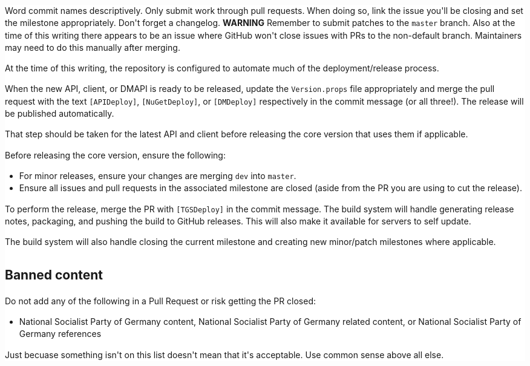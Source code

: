 Word commit names descriptively. Only submit work through pull requests. When doing so, link the issue you'll be closing and set the milestone appropriately. Don't forget a changelog. **WARNING** Remember to submit patches to the `master` branch. Also at the time of this writing there appears to be an issue where GitHub won't close issues with PRs to the non-default branch. Maintainers may need to do this manually after merging.

At the time of this writing, the repository is configured to automate much of the deployment/release process.

When the new API, client, or DMAPI is ready to be released, update the `Version.props` file appropriately and merge the pull request with the text `[APIDeploy]`, `[NuGetDeploy]`, or `[DMDeploy]` respectively in the commit message (or all three!). The release will be published automatically.

That step should be taken for the latest API and client before releasing the core version that uses them if applicable.

Before releasing the core version, ensure the following:

- For minor releases, ensure your changes are merging `dev` into `master`.
- Ensure all issues and pull requests in the associated milestone are closed (aside from the PR you are using to cut the release).

To perform the release, merge the PR with `[TGSDeploy]` in the commit message. The build system will handle generating release notes, packaging, and pushing the build to GitHub releases. This will also make it available for servers to self update.

The build system will also handle closing the current milestone and creating new minor/patch milestones where applicable.

## Banned content

Do not add any of the following in a Pull Request or risk getting the PR closed:
* National Socialist Party of Germany content, National Socialist Party of Germany related content, or National Socialist Party of Germany references

Just becuase something isn't on this list doesn't mean that it's acceptable. Use common sense above all else.
